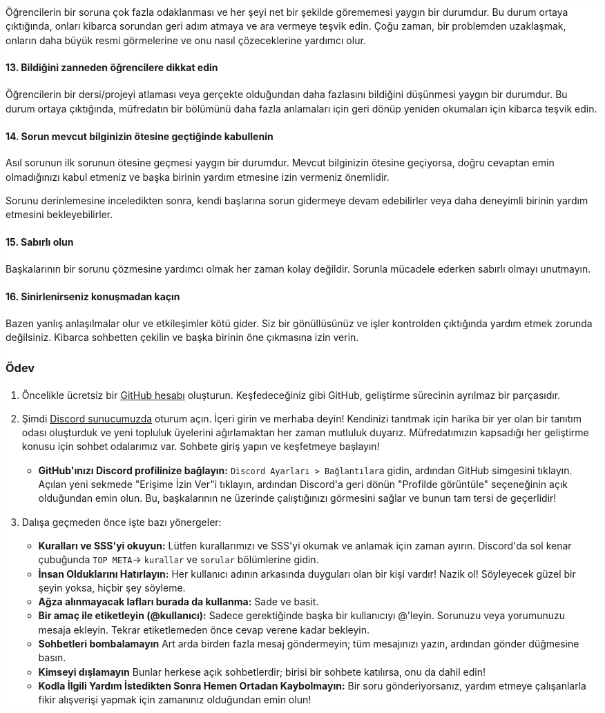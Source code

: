 Öğrencilerin bir soruna çok fazla odaklanması ve her şeyi net bir şekilde görememesi yaygın bir durumdur. Bu durum ortaya çıktığında, onları kibarca sorundan geri adım atmaya ve ara vermeye teşvik edin. Çoğu zaman, bir problemden uzaklaşmak, onların daha büyük resmi görmelerine ve onu nasıl çözeceklerine yardımcı olur.

#### 13. Bildiğini zanneden öğrencilere dikkat edin

Öğrencilerin bir dersi/projeyi atlaması veya gerçekte olduğundan daha fazlasını bildiğini düşünmesi yaygın bir durumdur. Bu durum ortaya çıktığında, müfredatın bir bölümünü daha fazla anlamaları için geri dönüp yeniden okumaları için kibarca teşvik edin.

#### 14. Sorun mevcut bilginizin ötesine geçtiğinde kabullenin

Asıl sorunun ilk sorunun ötesine geçmesi yaygın bir durumdur. Mevcut bilginizin ötesine geçiyorsa, doğru cevaptan emin olmadığınızı kabul etmeniz ve başka birinin yardım etmesine izin vermeniz önemlidir.

Sorunu derinlemesine inceledikten sonra, kendi başlarına sorun gidermeye devam edebilirler veya daha deneyimli birinin yardım etmesini bekleyebilirler.

#### 15. Sabırlı olun

Başkalarının bir sorunu çözmesine yardımcı olmak her zaman kolay değildir. Sorunla mücadele ederken sabırlı olmayı unutmayın.

#### 16. Sinirlenirseniz konuşmadan kaçın

Bazen yanlış anlaşılmalar olur ve etkileşimler kötü gider. Siz bir gönüllüsünüz ve işler kontrolden çıktığında yardım etmek zorunda değilsiniz. Kibarca sohbetten çekilin ve başka birinin öne çıkmasına izin verin.


### Ödev

<div class="lesson-content__panel" markdown="1">

1.  Öncelikle ücretsiz bir [GitHub hesabı](https://github.com/join) oluşturun. Keşfedeceğiniz gibi GitHub, geliştirme sürecinin ayrılmaz bir parçasıdır. 

2.  Şimdi [Discord sunucumuzda](https://discord.gg/fbFCkYabZB) oturum açın. İçeri girin ve merhaba deyin! Kendinizi tanıtmak için harika bir yer olan bir tanıtım odası oluşturduk ve yeni topluluk üyelerini ağırlamaktan her zaman mutluluk duyarız. Müfredatımızın kapsadığı her geliştirme konusu için sohbet odalarımız var. Sohbete giriş yapın ve keşfetmeye başlayın!  

    - **GitHub'ınızı Discord profilinize bağlayın:** `Discord Ayarları > Bağlantılar`a gidin, ardından GitHub simgesini tıklayın. Açılan yeni sekmede "Erişime İzin Ver"i tıklayın, ardından Discord'a geri dönün "Profilde görüntüle" seçeneğinin açık olduğundan emin olun. Bu, başkalarının ne üzerinde çalıştığınızı görmesini sağlar ve bunun tam tersi de geçerlidir!

3.  Dalışa geçmeden önce işte bazı yönergeler:

    - **Kuralları ve SSS'yi okuyun:** Lütfen kurallarımızı ve SSS'yi okumak ve anlamak için zaman ayırın. Discord'da sol kenar çubuğunda `TOP META`-> `kurallar` ve `sorular` bölümlerine gidin.
    - **İnsan Olduklarını Hatırlayın:** Her kullanıcı adının arkasında duyguları olan bir kişi vardır! Nazik ol! Söyleyecek güzel bir şeyin yoksa, hiçbir şey söyleme.
    - **Ağza alınmayacak lafları burada da kullanma:** Sade ve basit.
    - **Bir amaç ile etiketleyin (@kullanıcı):** Sadece gerektiğinde başka bir kullanıcıyı @'leyin. Sorunuzu veya yorumunuzu mesaja ekleyin. Tekrar etiketlemeden önce cevap verene kadar bekleyin.
    - **Sohbetleri bombalamayın** Art arda birden fazla mesaj göndermeyin; tüm mesajınızı yazın, ardından gönder düğmesine basın.
    - **Kimseyi dışlamayın** Bunlar herkese açık sohbetlerdir; birisi bir sohbete katılırsa, onu da dahil edin!
    - **Kodla İlgili Yardım İstedikten Sonra Hemen Ortadan Kaybolmayın:** Bir soru gönderiyorsanız, yardım etmeye çalışanlarla fikir alışverişi yapmak için zamanınız olduğundan emin olun!
    